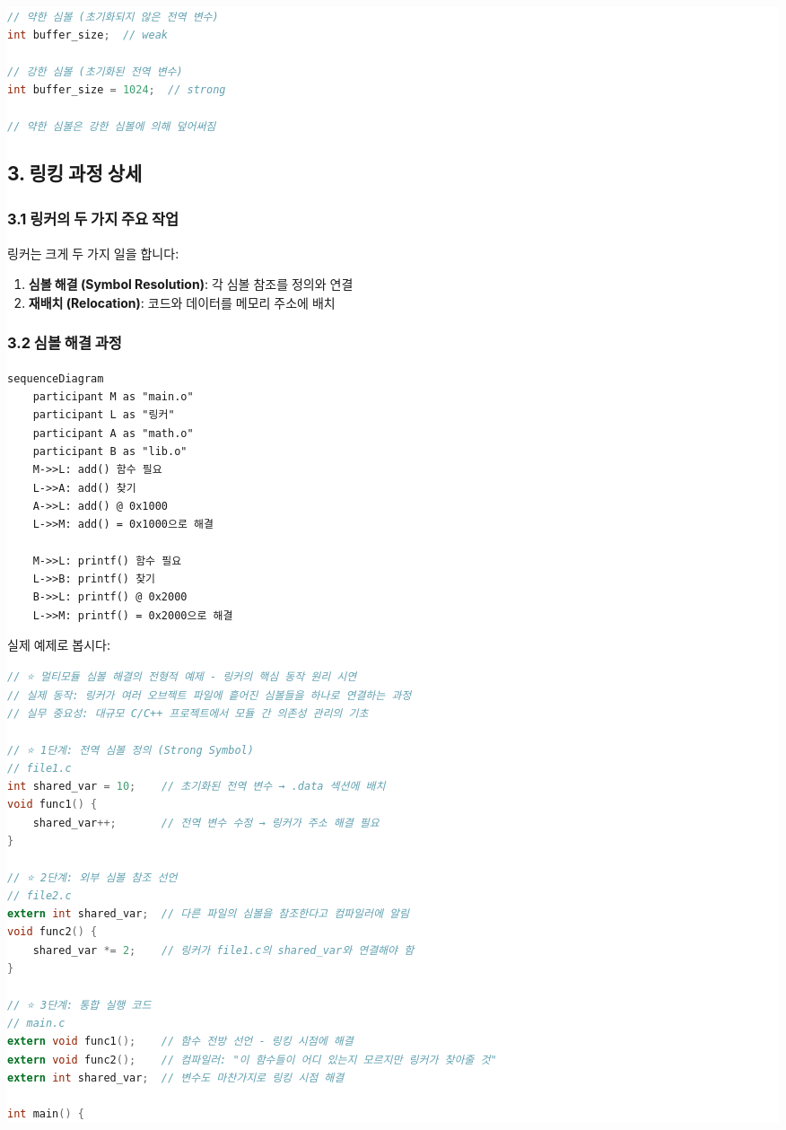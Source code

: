 ```c
// 약한 심볼 (초기화되지 않은 전역 변수)
int buffer_size;  // weak

// 강한 심볼 (초기화된 전역 변수)
int buffer_size = 1024;  // strong

// 약한 심볼은 강한 심볼에 의해 덮어써짐
```

## 3. 링킹 과정 상세

### 3.1 링커의 두 가지 주요 작업

링커는 크게 두 가지 일을 합니다:

1. **심볼 해결 (Symbol Resolution)**: 각 심볼 참조를 정의와 연결
2. **재배치 (Relocation)**: 코드와 데이터를 메모리 주소에 배치

### 3.2 심볼 해결 과정

```mermaid
sequenceDiagram
    participant M as "main.o"
    participant L as "링커"
    participant A as "math.o"
    participant B as "lib.o"
    M->>L: add() 함수 필요
    L->>A: add() 찾기
    A->>L: add() @ 0x1000
    L->>M: add() = 0x1000으로 해결

    M->>L: printf() 함수 필요
    L->>B: printf() 찾기
    B->>L: printf() @ 0x2000
    L->>M: printf() = 0x2000으로 해결
```

실제 예제로 봅시다:

```c
// ⭐ 멀티모듈 심볼 해결의 전형적 예제 - 링커의 핵심 동작 원리 시연
// 실제 동작: 링커가 여러 오브젝트 파일에 흩어진 심볼들을 하나로 연결하는 과정
// 실무 중요성: 대규모 C/C++ 프로젝트에서 모듈 간 의존성 관리의 기초

// ⭐ 1단계: 전역 심볼 정의 (Strong Symbol)
// file1.c
int shared_var = 10;    // 초기화된 전역 변수 → .data 섹션에 배치
void func1() {
    shared_var++;       // 전역 변수 수정 → 링커가 주소 해결 필요
}

// ⭐ 2단계: 외부 심볼 참조 선언
// file2.c
extern int shared_var;  // 다른 파일의 심볼을 참조한다고 컴파일러에 알림
void func2() {
    shared_var *= 2;    // 링커가 file1.c의 shared_var와 연결해야 함
}

// ⭐ 3단계: 통합 실행 코드
// main.c
extern void func1();    // 함수 전방 선언 - 링킹 시점에 해결
extern void func2();    // 컴파일러: "이 함수들이 어디 있는지 모르지만 링커가 찾아줄 것"
extern int shared_var;  // 변수도 마찬가지로 링킹 시점 해결

int main() {
```